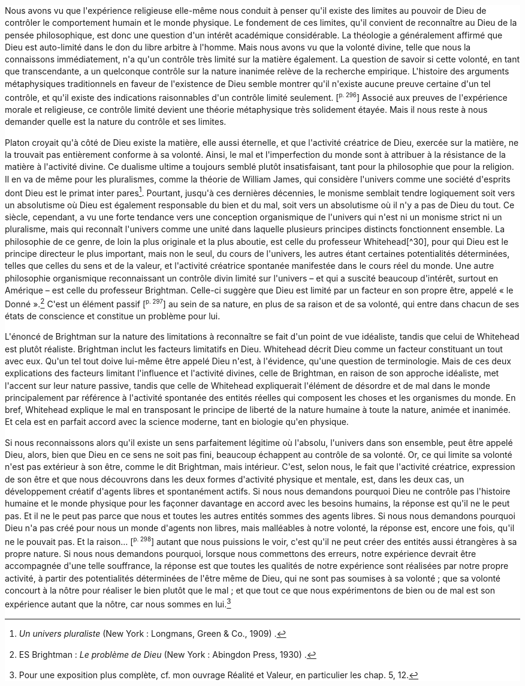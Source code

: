 Nous avons vu que l'expérience religieuse elle-même nous conduit à penser qu'il existe des limites au pouvoir de Dieu de contrôler le comportement humain et le monde physique. Le fondement de ces limites, qu'il convient de reconnaître au Dieu de la pensée philosophique, est donc une question d'un intérêt académique considérable. La théologie a généralement affirmé que Dieu est auto-limité dans le don du libre arbitre à l'homme. Mais nous avons vu que la volonté divine, telle que nous la connaissons immédiatement, n'a qu'un contrôle très limité sur la matière également. La question de savoir si cette volonté, en tant que transcendante, a un quelconque contrôle sur la nature inanimée relève de la recherche empirique. L'histoire des arguments métaphysiques traditionnels en faveur de l'existence de Dieu semble montrer qu'il n'existe aucune preuve certaine d'un tel contrôle, et qu'il existe des indications raisonnables d'un contrôle limité seulement. <span id="p296">[<sup><small>p. 296</small></sup>]</span> Associé aux preuves de l'expérience morale et religieuse, ce contrôle limité devient une théorie métaphysique très solidement étayée. Mais il nous reste à nous demander quelle est la nature du contrôle et ses limites.

Platon croyait qu'à côté de Dieu existe la matière, elle aussi éternelle, et que l'activité créatrice de Dieu, exercée sur la matière, ne la trouvait pas entièrement conforme à sa volonté. Ainsi, le mal et l'imperfection du monde sont à attribuer à la résistance de la matière à l'activité divine. Ce dualisme ultime a toujours semblé plutôt insatisfaisant, tant pour la philosophie que pour la religion. Il en va de même pour les pluralismes, comme la théorie de William James, qui considère l'univers comme une société d'esprits dont Dieu est le primat inter pares[^29]. Pourtant, jusqu'à ces dernières décennies, le monisme semblait tendre logiquement soit vers un absolutisme où Dieu est également responsable du bien et du mal, soit vers un absolutisme où il n'y a pas de Dieu du tout. Ce siècle, cependant, a vu une forte tendance vers une conception organismique de l'univers qui n'est ni un monisme strict ni un pluralisme, mais qui reconnaît l'univers comme une unité dans laquelle plusieurs principes distincts fonctionnent ensemble. La philosophie de ce genre, de loin la plus originale et la plus aboutie, est celle du professeur Whitehead[^30], pour qui Dieu est le principe directeur le plus important, mais non le seul, du cours de l'univers, les autres étant certaines potentialités déterminées, telles que celles du sens et de la valeur, et l'activité créatrice spontanée manifestée dans le cours réel du monde. Une autre philosophie organismique reconnaissant un contrôle divin limité sur l'univers – et qui a suscité beaucoup d'intérêt, surtout en Amérique – est celle du professeur Brightman. Celle-ci suggère que Dieu est limité par un facteur en son propre être, appelé « le Donné ».[^31] C'est un élément passif <span id="p297">[<sup><small>p. 297</small></sup>]</span> au sein de sa nature, en plus de sa raison et de sa volonté, qui entre dans chacun de ses états de conscience et constitue un problème pour lui.

L'énoncé de Brightman sur la nature des limitations à reconnaître se fait d'un point de vue idéaliste, tandis que celui de Whitehead est plutôt réaliste. Brightman inclut les facteurs limitatifs en Dieu. Whitehead décrit Dieu comme un facteur constituant un tout avec eux. Qu'un tel tout doive lui-même être appelé Dieu n'est, à l'évidence, qu'une question de terminologie. Mais de ces deux explications des facteurs limitant l'influence et l'activité divines, celle de Brightman, en raison de son approche idéaliste, met l'accent sur leur nature passive, tandis que celle de Whitehead expliquerait l'élément de désordre et de mal dans le monde principalement par référence à l'activité spontanée des entités réelles qui composent les choses et les organismes du monde. En bref, Whitehead explique le mal en transposant le principe de liberté de la nature humaine à toute la nature, animée et inanimée. Et cela est en parfait accord avec la science moderne, tant en biologie qu'en physique.

Si nous reconnaissons alors qu'il existe un sens parfaitement légitime où l'absolu, l'univers dans son ensemble, peut être appelé Dieu, alors, bien que Dieu en ce sens ne soit pas fini, beaucoup échappent au contrôle de sa volonté. Or, ce qui limite sa volonté n'est pas extérieur à son être, comme le dit Brightman, mais intérieur. C'est, selon nous, le fait que l'activité créatrice, expression de son être et que nous découvrons dans les deux formes d'activité physique et mentale, est, dans les deux cas, un développement créatif d'agents libres et spontanément actifs. Si nous nous demandons pourquoi Dieu ne contrôle pas l'histoire humaine et le monde physique pour les façonner davantage en accord avec les besoins humains, la réponse est qu'il ne le peut pas. Et il ne le peut pas parce que nous et toutes les autres entités sommes des agents libres. Si nous nous demandons pourquoi Dieu n'a pas créé pour nous un monde d'agents non libres, mais malléables à notre volonté, la réponse est, encore une fois, qu'il ne le pouvait pas. Et la raison… <span id="p298">[<sup><small>p. 298</small></sup>]</span> autant que nous puissions le voir, c'est qu'il ne peut créer des entités aussi étrangères à sa propre nature. Si nous nous demandons pourquoi, lorsque nous commettons des erreurs, notre expérience devrait être accompagnée d'une telle souffrance, la réponse est que toutes les qualités de notre expérience sont réalisées par notre propre activité, à partir des potentialités déterminées de l'être même de Dieu, qui ne sont pas soumises à sa volonté ; que sa volonté concourt à la nôtre pour réaliser le bien plutôt que le mal ; et que tout ce que nous expérimentons de bien ou de mal est son expérience autant que la nôtre, car nous sommes en lui.[^32]


[^1]: FC Sharp : _Éthique_ (New York : Century Co., 1928) , pp. 481-84.
[^2]: Ibid., p. 88. Il faut bien sûr tenir compte du fait que l’altruisme ne peut se manifester que lorsque l’enfant prend conscience d’autres êtres.
[^3]: WT Stace : _Le concept de morale_ (New York : The Macmillan Co., >937) • P- s 8 i.
[^4]: Ibid., pp. 22 et suivantes.
[^5]: Ibid., p. 67.
[^6]: Ibid., pp. 252-54.
[^7]: Ibid., p. 262.
[^8]: Ibid., pp. 277-79.
[^9]: C'est la raison du succès de l'interprétation des problèmes éthiques obtenue par l'importante école britannique de philosophes moraux, les déontologistes. Ils font du terme « juste » un terme plus fondamental pour l'éthique que « bien » et, pour décider de ce qui est juste, font appel à notre sens de ce qui est approprié ou convenable dans les circonstances. Si notre analyse est correcte, cependant, cette méthode ne réussit que parce que notre sens de ce qui est approprié est un sens de ce qui est approprié à la structure de la personnalité en tant qu'ordre de volonté, et parce que la caractéristique de cette structure qui détermine en fin de compte ce qui est approprié est la volonté désintéressée du plus grand bien possible. Ainsi, malgré le succès de l'approche déontologique dans la clarification des problèmes éthiques, il n'en demeure pas moins vrai que c'est la nature du bien qui détermine en fin de compte ce qui est juste. Pour un exposé de la déontologie, voir Ross : _The Right and the Good and Foundations of Ethics_ (New York : Oxford University Press, 1939). Pour une réinterprétation critique de cette théorie, voir mon article « Déontologie et réalisation de soi », Éthique, juillet 1941.
[^10]: _Nature et conduite humaines_, pp. 314-16 passim.
[^11]: Ibid., pp. 326-28 passim.
[^12]: Ibid., pp. 326-27.
[^13]: Pour une référence aux objections des déontologistes à ce point de vue, cf. note de bas de page 9, ce chapitre.
[^14]: _Nature et conduite humaines_, p. 329.
[^15]: _Problèmes d'éthique_ (New York : Prentice-Hall, Inc., 1939) , p. 195.
[^16]: Ibid., pp. 82-83.
[^17]: lbid.,p,,i.
[^18]: Ibid., pp. 96-97.
[^19]: Ibid,, p. 197.
[^20]: Ibid., pp. 110-11, 114 passim.
[^21]: Cf. _Relativité éthique_, notamment pp. 92 et suivantes.
[^22]: Ibid., p. log.
[^23]: Il faut ici tenir compte du fait que la tradition et les préjugés déforment la vision de ce qui semble impartial et réduisent la gamme du bien que l’individu est prêt à considérer.
[^24]: _Relativité éthique_, p. 112 .
[^26]: Op. cit., p. 341.
[^27]: DeWitt H. Parker : _Valeurs humaines_ (New York : Harper & Brothers, 1931) , chap. 6.
[^28]: Pour une exposition plus complète, voir mon Réalité et Valeur, chap. 6-12.
[^29]: _Un univers pluraliste_ (New York : Longmans, Green & Co., 1909) .
[^31]: ES Brightman : _Le problème de Dieu_ (New York : Abingdon Press, 1930) .
[^32]: Pour une exposition plus complète, cf. mon ouvrage Réalité et Valeur, en particulier les chap. 5, 12.